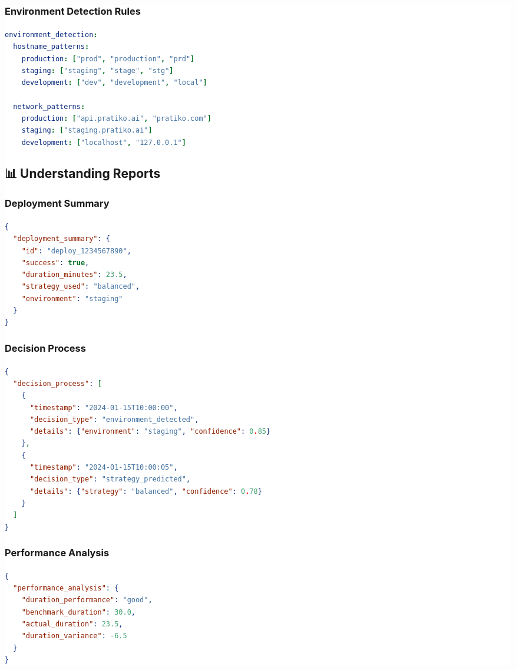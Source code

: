 ### Environment Detection Rules

```yaml
environment_detection:
  hostname_patterns:
    production: ["prod", "production", "prd"]
    staging: ["staging", "stage", "stg"]
    development: ["dev", "development", "local"]
    
  network_patterns:
    production: ["api.pratiko.ai", "pratiko.com"]
    staging: ["staging.pratiko.ai"]
    development: ["localhost", "127.0.0.1"]
```

## 📊 Understanding Reports

### Deployment Summary
```json
{
  "deployment_summary": {
    "id": "deploy_1234567890",
    "success": true,
    "duration_minutes": 23.5,
    "strategy_used": "balanced",
    "environment": "staging"
  }
}
```

### Decision Process
```json
{
  "decision_process": [
    {
      "timestamp": "2024-01-15T10:00:00",
      "decision_type": "environment_detected",
      "details": {"environment": "staging", "confidence": 0.85}
    },
    {
      "timestamp": "2024-01-15T10:00:05",
      "decision_type": "strategy_predicted",
      "details": {"strategy": "balanced", "confidence": 0.78}
    }
  ]
}
```

### Performance Analysis
```json
{
  "performance_analysis": {
    "duration_performance": "good",
    "benchmark_duration": 30.0,
    "actual_duration": 23.5,
    "duration_variance": -6.5
  }
}
```
